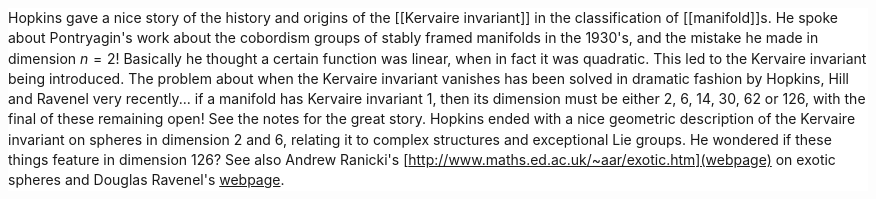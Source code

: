 Hopkins gave a nice story of the history and origins of the [[Kervaire invariant]] in the classification of [[manifold]]s. He spoke about Pontryagin's work about the cobordism groups of stably framed manifolds in the 1930's, and the mistake he made in dimension $n=2$! Basically he thought a certain function was linear, when in fact it was quadratic. This led to the Kervaire invariant being introduced. The problem about when the Kervaire invariant vanishes has been solved in dramatic fashion by Hopkins, Hill and Ravenel very recently... if a manifold has Kervaire invariant $1$, then its dimension must be either 2, 6, 14, 30, 62 or 126, with the final of these remaining open! See the notes for the great story. Hopkins ended with a nice geometric description of the Kervaire invariant on spheres in dimension 2 and 6, relating it to complex structures and exceptional Lie groups. He wondered if these things feature in dimension 126? See also Andrew Ranicki's [http://www.maths.ed.ac.uk/~aar/exotic.htm](webpage) on exotic spheres and Douglas Ravenel's [webpage](http://www.math.rochester.edu/u/faculty/doug/).